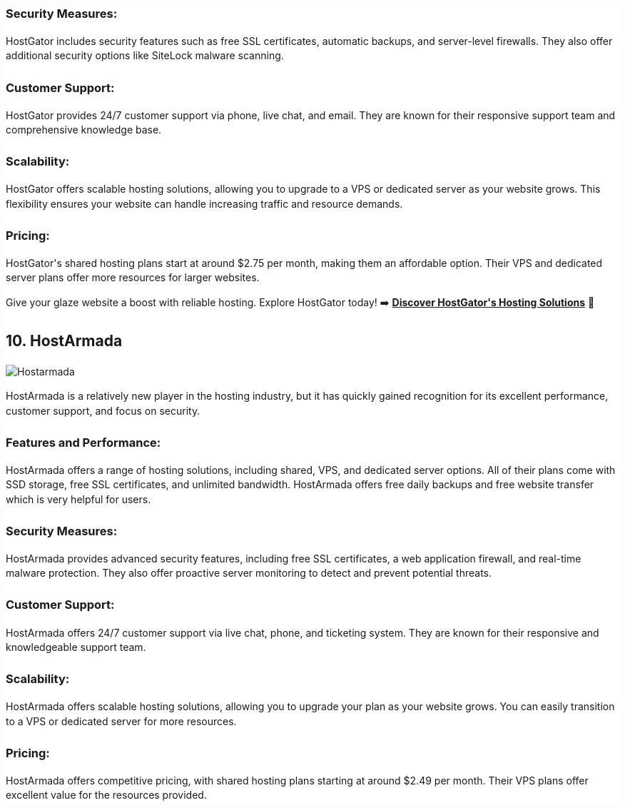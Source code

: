 ### Security Measures:
HostGator includes security features such as free SSL certificates, automatic backups, and server-level firewalls. They also offer additional security options like SiteLock malware scanning.

### Customer Support:
HostGator provides 24/7 customer support via phone, live chat, and email. They are known for their responsive support team and comprehensive knowledge base.

### Scalability:
HostGator offers scalable hosting solutions, allowing you to upgrade to a VPS or dedicated server as your website grows. This flexibility ensures your website can handle increasing traffic and resource demands.

### Pricing:
HostGator's shared hosting plans start at around $2.75 per month, making them an affordable option. Their VPS and dedicated server plans offer more resources for larger websites.

Give your glaze website a boost with reliable hosting. Explore HostGator today! ➡️ [**Discover HostGator's Hosting Solutions**](https://snipitx.com/hostgator-jy) 🐊

## 10. HostArmada

![Hostarmada](https://i.imgur.com/KFbdf3o.jpeg "Hostarmada Hosting")

HostArmada is a relatively new player in the hosting industry, but it has quickly gained recognition for its excellent performance, customer support, and focus on security.

### Features and Performance:
HostArmada offers a range of hosting solutions, including shared, VPS, and dedicated server options. All of their plans come with SSD storage, free SSL certificates, and unlimited bandwidth. HostArmada offers free daily backups and free website transfer which is very helpful for users.

### Security Measures:
HostArmada provides advanced security features, including free SSL certificates, a web application firewall, and real-time malware protection. They also offer proactive server monitoring to detect and prevent potential threats.

### Customer Support:
HostArmada offers 24/7 customer support via live chat, phone, and ticketing system. They are known for their responsive and knowledgeable support team.

### Scalability:
HostArmada offers scalable hosting solutions, allowing you to upgrade your plan as your website grows. You can easily transition to a VPS or dedicated server for more resources.

### Pricing:
HostArmada offers competitive pricing, with shared hosting plans starting at around $2.49 per month. Their VPS plans offer excellent value for the resources provided.

